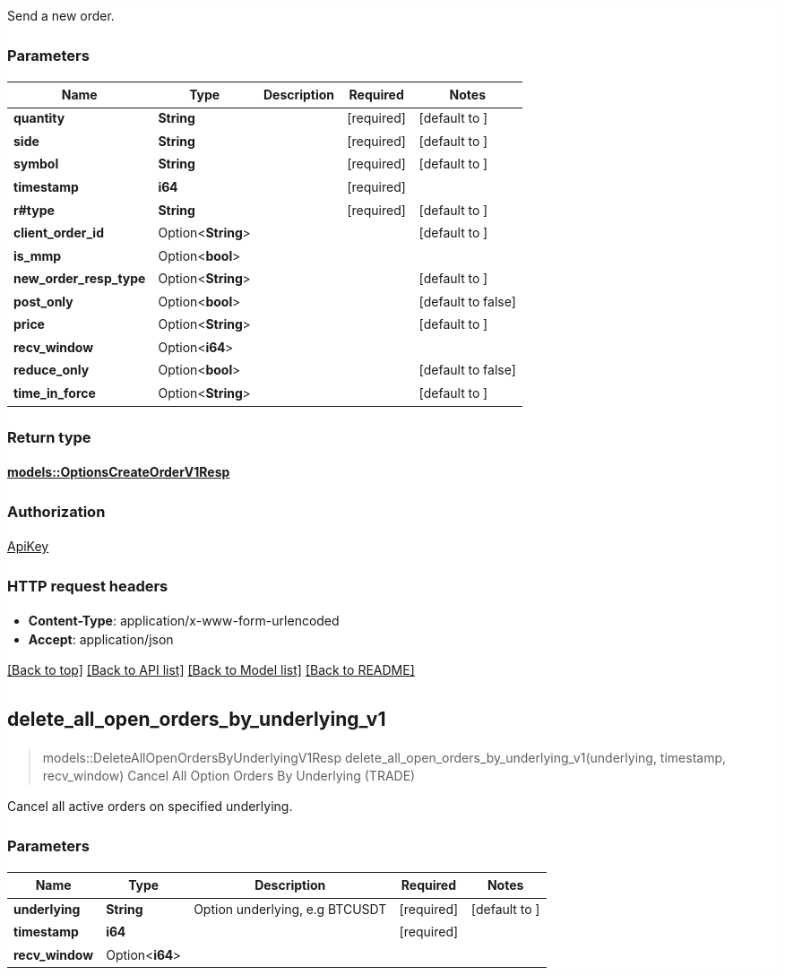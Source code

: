 Send a new order.

### Parameters


Name | Type | Description  | Required | Notes
------------- | ------------- | ------------- | ------------- | -------------
**quantity** | **String** |  | [required] |[default to ]
**side** | **String** |  | [required] |[default to ]
**symbol** | **String** |  | [required] |[default to ]
**timestamp** | **i64** |  | [required] |
**r#type** | **String** |  | [required] |[default to ]
**client_order_id** | Option<**String**> |  |  |[default to ]
**is_mmp** | Option<**bool**> |  |  |
**new_order_resp_type** | Option<**String**> |  |  |[default to ]
**post_only** | Option<**bool**> |  |  |[default to false]
**price** | Option<**String**> |  |  |[default to ]
**recv_window** | Option<**i64**> |  |  |
**reduce_only** | Option<**bool**> |  |  |[default to false]
**time_in_force** | Option<**String**> |  |  |[default to ]

### Return type

[**models::OptionsCreateOrderV1Resp**](OptionsCreateOrderV1Resp.md)

### Authorization

[ApiKey](../README.md#ApiKey)

### HTTP request headers

- **Content-Type**: application/x-www-form-urlencoded
- **Accept**: application/json

[[Back to top]](#) [[Back to API list]](../README.md#documentation-for-api-endpoints) [[Back to Model list]](../README.md#documentation-for-models) [[Back to README]](../README.md)


## delete_all_open_orders_by_underlying_v1

> models::DeleteAllOpenOrdersByUnderlyingV1Resp delete_all_open_orders_by_underlying_v1(underlying, timestamp, recv_window)
Cancel All Option Orders By Underlying (TRADE)

Cancel all active orders on specified underlying.

### Parameters


Name | Type | Description  | Required | Notes
------------- | ------------- | ------------- | ------------- | -------------
**underlying** | **String** | Option underlying, e.g BTCUSDT | [required] |[default to ]
**timestamp** | **i64** |  | [required] |
**recv_window** | Option<**i64**> |  |  |

